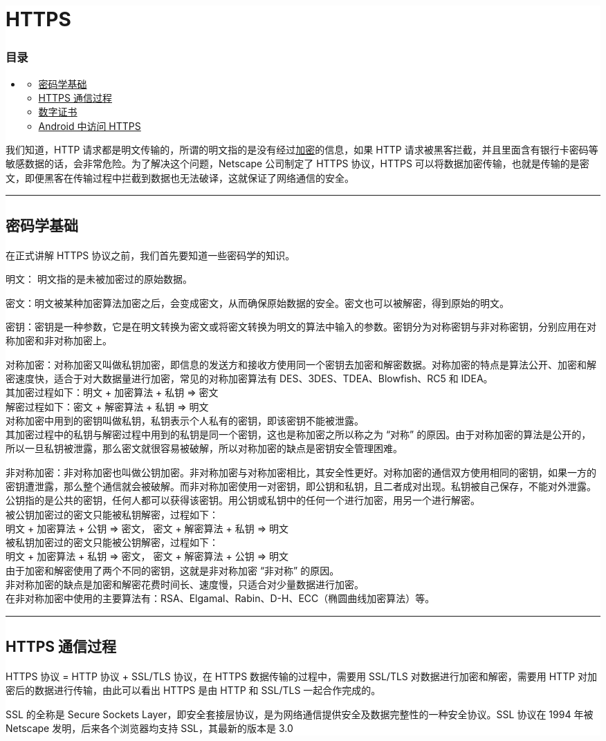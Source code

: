 # HTTPS

### 目录

- - [密码学基础](#_6)
  - [HTTPS 通信过程](#HTTPS_35)
  - [数字证书](#_76)
  - [Android 中访问 HTTPS](#AndroidHTTPS_131)

我们知道，HTTP 请求都是明文传输的，所谓的明文指的是没有经过[加密](https://so.csdn.net/so/search?q=%E5%8A%A0%E5%AF%86&spm=1001.2101.3001.7020)的信息，如果 HTTP 请求被黑客拦截，并且里面含有银行卡密码等敏感数据的话，会非常危险。为了解决这个问题，Netscape 公司制定了 HTTPS 协议，HTTPS 可以将数据加密传输，也就是传输的是密文，即便黑客在传输过程中拦截到数据也无法破译，这就保证了网络通信的安全。

---

## 密码学基础

在正式讲解 HTTPS 协议之前，我们首先要知道一些密码学的知识。

明文： 明文指的是未被加密过的原始数据。

密文：明文被某种加密算法加密之后，会变成密文，从而确保原始数据的安全。密文也可以被解密，得到原始的明文。

密钥：密钥是一种参数，它是在明文转换为密文或将密文转换为明文的算法中输入的参数。密钥分为对称密钥与非对称密钥，分别应用在对称加密和非对称加密上。

对称加密：对称加密又叫做私钥加密，即信息的发送方和接收方使用同一个密钥去加密和解密数据。对称加密的特点是算法公开、加密和解密速度快，适合于对大数据量进行加密，常见的对称加密算法有 DES、3DES、TDEA、Blowfish、RC5 和 IDEA。  
其加密过程如下：明文 + 加密算法 + 私钥 => 密文  
解密过程如下：密文 + 解密算法 + 私钥 => 明文  
对称加密中用到的密钥叫做私钥，私钥表示个人私有的密钥，即该密钥不能被泄露。  
其加密过程中的私钥与解密过程中用到的私钥是同一个密钥，这也是称加密之所以称之为 “对称” 的原因。由于对称加密的算法是公开的，所以一旦私钥被泄露，那么密文就很容易被破解，所以对称加密的缺点是密钥安全管理困难。

非对称加密：非对称加密也叫做公钥加密。非对称加密与对称加密相比，其安全性更好。对称加密的通信双方使用相同的密钥，如果一方的密钥遭泄露，那么整个通信就会被破解。而非对称加密使用一对密钥，即公钥和私钥，且二者成对出现。私钥被自己保存，不能对外泄露。公钥指的是公共的密钥，任何人都可以获得该密钥。用公钥或私钥中的任何一个进行加密，用另一个进行解密。  
被公钥加密过的密文只能被私钥解密，过程如下：  
明文 + 加密算法 + 公钥 => 密文， 密文 + 解密算法 + 私钥 => 明文  
被私钥加密过的密文只能被公钥解密，过程如下：  
明文 + 加密算法 + 私钥 => 密文， 密文 + 解密算法 + 公钥 => 明文  
由于加密和解密使用了两个不同的密钥，这就是非对称加密 “非对称” 的原因。  
非对称加密的缺点是加密和解密花费时间长、速度慢，只适合对少量数据进行加密。  
在非对称加密中使用的主要算法有：RSA、Elgamal、Rabin、D-H、ECC（椭圆曲线加密算法）等。

---

## HTTPS 通信过程

HTTPS 协议 = HTTP 协议 + SSL/TLS 协议，在 HTTPS 数据传输的过程中，需要用 SSL/TLS 对数据进行加密和解密，需要用 HTTP 对加密后的数据进行传输，由此可以看出 HTTPS 是由 HTTP 和 SSL/TLS 一起合作完成的。

SSL 的全称是 Secure Sockets Layer，即安全套接层协议，是为网络通信提供安全及数据完整性的一种安全协议。SSL 协议在 1994 年被 Netscape 发明，后来各个浏览器均支持 SSL，其最新的版本是 3.0
